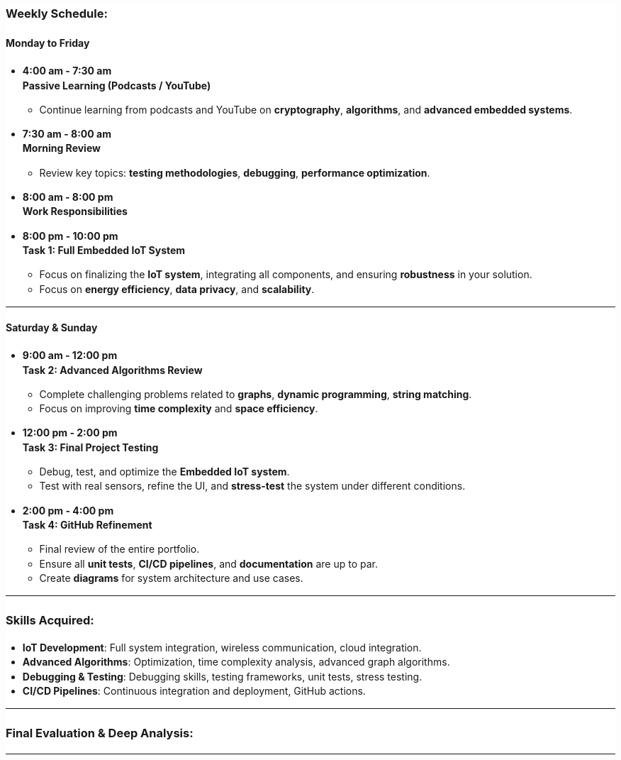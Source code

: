 ### **Weekly Schedule:**

#### **Monday to Friday**

- **4:00 am - 7:30 am**  
  **Passive Learning (Podcasts / YouTube)**  
  - Continue learning from podcasts and YouTube on **cryptography**, **algorithms**, and **advanced embedded systems**.

- **7:30 am - 8:00 am**  
  **Morning Review**  
  - Review key topics: **testing methodologies**, **debugging**, **performance optimization**.

- **8:00 am - 8:00 pm**  
  **Work Responsibilities**

- **8:00 pm - 10:00 pm**  
  **Task 1: Full Embedded IoT System**  
  - Focus on finalizing the **IoT system**, integrating all components, and ensuring **robustness** in your solution.
  - Focus on **energy efficiency**, **data privacy**, and **scalability**.

---

#### **Saturday & Sunday**

- **9:00 am - 12:00 pm**  
  **Task 2: Advanced Algorithms Review**  
  - Complete challenging problems related to **graphs**, **dynamic programming**, **string matching**.
  - Focus on improving **time complexity** and **space efficiency**.

- **12:00 pm - 2:00 pm**  
  **Task 3: Final Project Testing**  
  - Debug, test, and optimize the **Embedded IoT system**.
  - Test with real sensors, refine the UI, and **stress-test** the system under different conditions.

- **2:00 pm - 4:00 pm**  
  **Task 4: GitHub Refinement**  
  - Final review of the entire portfolio.
  - Ensure all **unit tests**, **CI/CD pipelines**, and **documentation** are up to par.
  - Create **diagrams** for system architecture and use cases.

---

### **Skills Acquired:**

- **IoT Development**: Full system integration, wireless communication, cloud integration.
- **Advanced Algorithms**: Optimization, time complexity analysis, advanced graph algorithms.
- **Debugging & Testing**: Debugging skills, testing frameworks, unit tests, stress testing.
- **CI/CD Pipelines**: Continuous integration and deployment, GitHub actions.

---

### **Final Evaluation & Deep Analysis:**

---